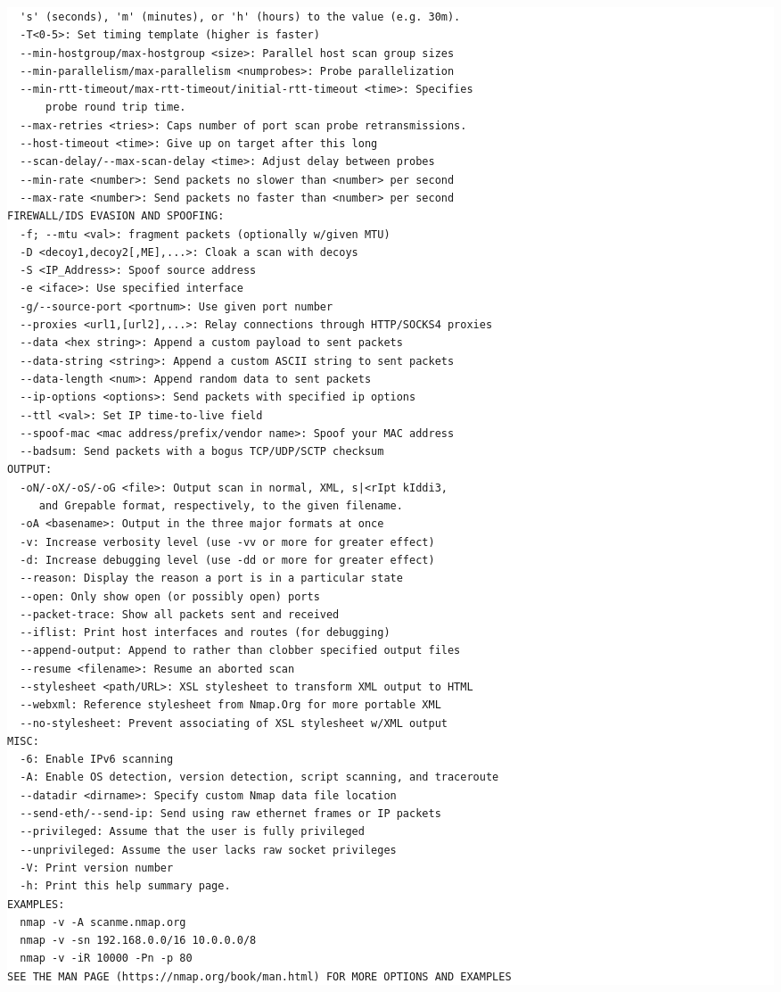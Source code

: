       's' (seconds), 'm' (minutes), or 'h' (hours) to the value (e.g. 30m).
      -T<0-5>: Set timing template (higher is faster)
      --min-hostgroup/max-hostgroup <size>: Parallel host scan group sizes
      --min-parallelism/max-parallelism <numprobes>: Probe parallelization
      --min-rtt-timeout/max-rtt-timeout/initial-rtt-timeout <time>: Specifies
          probe round trip time.
      --max-retries <tries>: Caps number of port scan probe retransmissions.
      --host-timeout <time>: Give up on target after this long
      --scan-delay/--max-scan-delay <time>: Adjust delay between probes
      --min-rate <number>: Send packets no slower than <number> per second
      --max-rate <number>: Send packets no faster than <number> per second
    FIREWALL/IDS EVASION AND SPOOFING:
      -f; --mtu <val>: fragment packets (optionally w/given MTU)
      -D <decoy1,decoy2[,ME],...>: Cloak a scan with decoys
      -S <IP_Address>: Spoof source address
      -e <iface>: Use specified interface
      -g/--source-port <portnum>: Use given port number
      --proxies <url1,[url2],...>: Relay connections through HTTP/SOCKS4 proxies
      --data <hex string>: Append a custom payload to sent packets
      --data-string <string>: Append a custom ASCII string to sent packets
      --data-length <num>: Append random data to sent packets
      --ip-options <options>: Send packets with specified ip options
      --ttl <val>: Set IP time-to-live field
      --spoof-mac <mac address/prefix/vendor name>: Spoof your MAC address
      --badsum: Send packets with a bogus TCP/UDP/SCTP checksum
    OUTPUT:
      -oN/-oX/-oS/-oG <file>: Output scan in normal, XML, s|<rIpt kIddi3,
         and Grepable format, respectively, to the given filename.
      -oA <basename>: Output in the three major formats at once
      -v: Increase verbosity level (use -vv or more for greater effect)
      -d: Increase debugging level (use -dd or more for greater effect)
      --reason: Display the reason a port is in a particular state
      --open: Only show open (or possibly open) ports
      --packet-trace: Show all packets sent and received
      --iflist: Print host interfaces and routes (for debugging)
      --append-output: Append to rather than clobber specified output files
      --resume <filename>: Resume an aborted scan
      --stylesheet <path/URL>: XSL stylesheet to transform XML output to HTML
      --webxml: Reference stylesheet from Nmap.Org for more portable XML
      --no-stylesheet: Prevent associating of XSL stylesheet w/XML output
    MISC:
      -6: Enable IPv6 scanning
      -A: Enable OS detection, version detection, script scanning, and traceroute
      --datadir <dirname>: Specify custom Nmap data file location
      --send-eth/--send-ip: Send using raw ethernet frames or IP packets
      --privileged: Assume that the user is fully privileged
      --unprivileged: Assume the user lacks raw socket privileges
      -V: Print version number
      -h: Print this help summary page.
    EXAMPLES:
      nmap -v -A scanme.nmap.org
      nmap -v -sn 192.168.0.0/16 10.0.0.0/8
      nmap -v -iR 10000 -Pn -p 80
    SEE THE MAN PAGE (https://nmap.org/book/man.html) FOR MORE OPTIONS AND EXAMPLES
